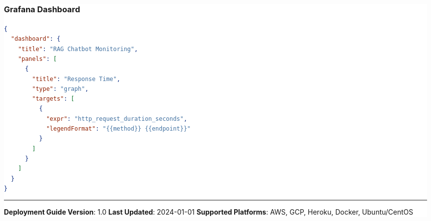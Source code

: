 ### **Grafana Dashboard**
```json
{
  "dashboard": {
    "title": "RAG Chatbot Monitoring",
    "panels": [
      {
        "title": "Response Time",
        "type": "graph",
        "targets": [
          {
            "expr": "http_request_duration_seconds",
            "legendFormat": "{{method}} {{endpoint}}"
          }
        ]
      }
    ]
  }
}
```

---

**Deployment Guide Version**: 1.0
**Last Updated**: 2024-01-01
**Supported Platforms**: AWS, GCP, Heroku, Docker, Ubuntu/CentOS
